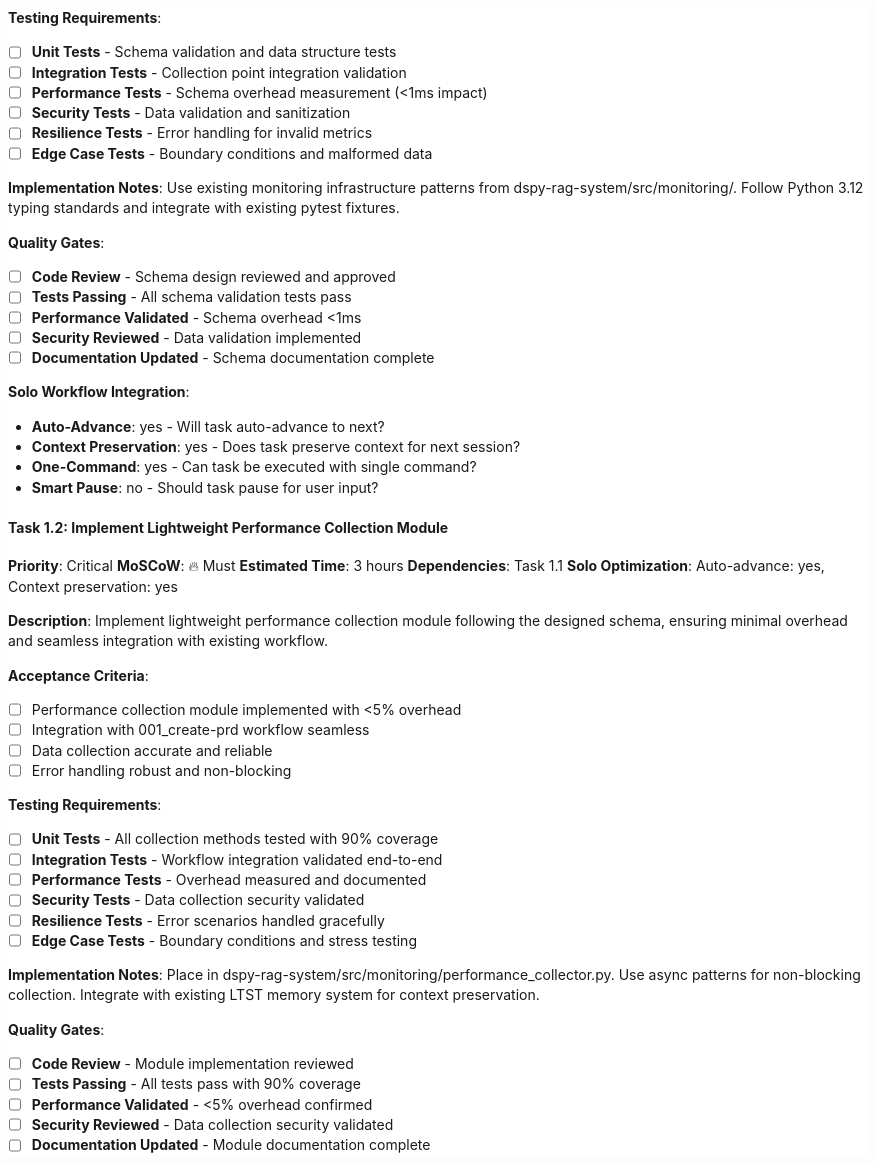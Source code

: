 **Testing Requirements**:
- [ ] **Unit Tests** - Schema validation and data structure tests
- [ ] **Integration Tests** - Collection point integration validation
- [ ] **Performance Tests** - Schema overhead measurement (<1ms impact)
- [ ] **Security Tests** - Data validation and sanitization
- [ ] **Resilience Tests** - Error handling for invalid metrics
- [ ] **Edge Case Tests** - Boundary conditions and malformed data

**Implementation Notes**: Use existing monitoring infrastructure patterns from dspy-rag-system/src/monitoring/. Follow Python 3.12 typing standards and integrate with existing pytest fixtures.

**Quality Gates**:
- [ ] **Code Review** - Schema design reviewed and approved
- [ ] **Tests Passing** - All schema validation tests pass
- [ ] **Performance Validated** - Schema overhead <1ms
- [ ] **Security Reviewed** - Data validation implemented
- [ ] **Documentation Updated** - Schema documentation complete

**Solo Workflow Integration**:
- **Auto-Advance**: yes - Will task auto-advance to next?
- **Context Preservation**: yes - Does task preserve context for next session?
- **One-Command**: yes - Can task be executed with single command?
- **Smart Pause**: no - Should task pause for user input?

#### Task 1.2: Implement Lightweight Performance Collection Module
**Priority**: Critical
**MoSCoW**: 🔥 Must
**Estimated Time**: 3 hours
**Dependencies**: Task 1.1
**Solo Optimization**: Auto-advance: yes, Context preservation: yes

**Description**: Implement lightweight performance collection module following the designed schema, ensuring minimal overhead and seamless integration with existing workflow.

**Acceptance Criteria**:
- [ ] Performance collection module implemented with <5% overhead
- [ ] Integration with 001_create-prd workflow seamless
- [ ] Data collection accurate and reliable
- [ ] Error handling robust and non-blocking

**Testing Requirements**:
- [ ] **Unit Tests** - All collection methods tested with 90% coverage
- [ ] **Integration Tests** - Workflow integration validated end-to-end
- [ ] **Performance Tests** - Overhead measured and documented
- [ ] **Security Tests** - Data collection security validated
- [ ] **Resilience Tests** - Error scenarios handled gracefully
- [ ] **Edge Case Tests** - Boundary conditions and stress testing

**Implementation Notes**: Place in dspy-rag-system/src/monitoring/performance_collector.py. Use async patterns for non-blocking collection. Integrate with existing LTST memory system for context preservation.

**Quality Gates**:
- [ ] **Code Review** - Module implementation reviewed
- [ ] **Tests Passing** - All tests pass with 90% coverage
- [ ] **Performance Validated** - <5% overhead confirmed
- [ ] **Security Reviewed** - Data collection security validated
- [ ] **Documentation Updated** - Module documentation complete
